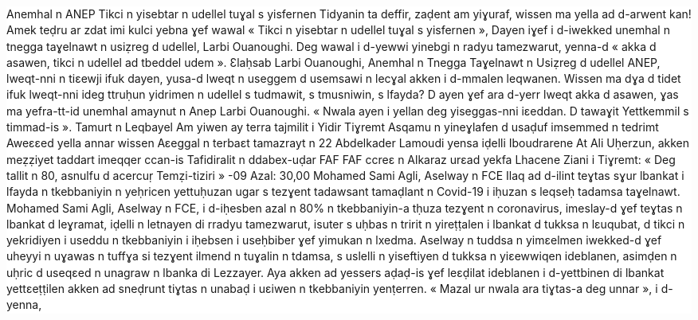 Anemhal n ANEP
Tikci n yisebtar n udellel tuɣal s yisfernen
Tidyanin ta deffir, zaḍent am yiɣuraf, wissen ma yella ad
d-arwent kan! Amek teḍru ar zdat imi kulci yebna ɣef
wawal « Tikci n yisebtar n udellel tuɣal s yisfernen »,
Dayen iɣef i d-iwekked unemhal n tnegga taɣelnawt n
usiẓreg d udellel, Larbi Ouanoughi. Deg wawal
i d-yewwi yinebgi n radyu tamezwarut, yenna-d « akka d
asawen, tikci n udellel ad tbeddel udem ». Ɛlaḥsab Larbi
Ouanoughi, Anemhal n Tnegga Taɣelnawt n Usiẓreg
d udellel ANEP, lweqt-nni n tiɛewji ifuk dayen, yusa-d
lweqt n useggem d usemsawi n lecɣal akken i d-mmalen
leqwanen. Wissen ma dɣa d tidet ifuk lweqt-nni ideg
ttruḥun yidrimen n udellel s tudmawit, s tmusniwin, s
lfayda? D ayen ɣef ara d-yerr lweqt akka d asawen, ɣas ma
yefra-tt-id unemhal amaynut n Anep Larbi Ouanoughi. «
Nwala ayen i yellan deg yiseggas-nni iɛeddan. D tawaɣit Yettkemmil
s timmad-is ».
Tamurt n Leqbayel
Am yiwen ay terra
tajmilit i Yidir Tiɣremt
Asqamu n yineɣlafen d usaḍuf imsemmed n tedrimt Aweɛɛed yella annar wissen
Aɛeggal n terbaɛt tamazrayt n 22 Abdelkader Lamoudi yensa iḍelli Iboudrarene
At Ali Uḥerzun, akken meẓẓiyet
taddart imeqqer ccan-is
Tafidiralit n ddabex-uḍar FAF
FAF ccreɛ n Alkaraz urɛad yekfa
Lhacene Ziani i Tiɣremt:
« Deg tallit n 80, asnulfu
d acercuṛ Temẓi-tiziri » -09 Azal: 30,00
Mohamed Sami Agli,
Aselway n FCE
Ilaq ad d-ilint teɣtas sɣur
lbankat i lfayda n tkebbaniyin
n yeḥricen yettuḥuzan ugar s
tezɣent tadawsant tamaḍlant
n Covid-19 i iḥuzan s leqseḥ
tadamsa taɣelnawt. Mohamed
Sami Agli, Aselway n FCE,
i d-iḥesben azal n 80% n
tkebbaniyin-a tḥuza tezɣent n
coronavirus, imeslay-d ɣef teɣtas
n lbankat d leɣramat, iḍelli n
letnayen di rradyu tamezwarut,
isuter s uḥbas n tririt n yireṭṭalen
i lbankat d tukksa n lɛuqubat,
d tikci n yekridiyen i useddu n
tkebbaniyin i iḥebsen i useḥbiber
ɣef yimukan n lxedma.
Aselway n tuddsa n yimɛelmen
iwekked-d ɣef uheyyi n
uɣawas n tuffɣa si tezɣent
ilmend n tuɣalin n tdamsa, s
uslelli n yiseftiyen d tukksa n
yiɛewwiqen ideblanen, asimḍen
n uḥric d useqɛed n unagraw
n lbanka di Lezzayer. Aya
akken ad yessers aḍaḍ-is ɣef
leɛḍilat ideblanen i d-yettbinen
di lbankat yettɛeṭṭilen akken
ad sneḍrunt tiɣtas n unabaḍ i
uɛiwen n tkebbaniyin yenṭerren.
« Mazal ur nwala ara tiɣtas-a
deg unnar », i d-yenna,